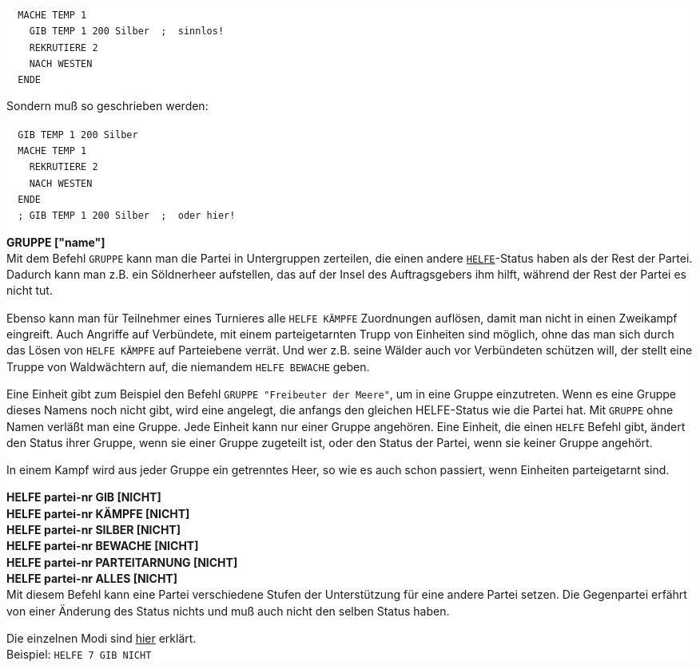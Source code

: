       MACHE TEMP 1
        GIB TEMP 1 200 Silber  ;  sinnlos!
        REKRUTIERE 2
        NACH WESTEN
      ENDE

Sondern muß so geschrieben werden:

      GIB TEMP 1 200 Silber
      MACHE TEMP 1
        REKRUTIERE 2
        NACH WESTEN
      ENDE
      ; GIB TEMP 1 200 Silber  ;  oder hier!

<span id="GRUPPE"></span><span id="INDEX-Befehle_GRUPPE"></span> **GRUPPE \["name"\]**  
Mit dem Befehl `GRUPPE` kann man die Partei in Untergruppen zerteilen,
die einen andere [`HELFE`](#HELFE)-Status haben als der Rest der Partei.
Dadurch kann man z.B. ein Söldnerheer aufstellen, das auf der Insel des
Auftragsgebers ihm hilft, während der Rest der Partei es nicht tut.

Ebenso kann man für Teilnehmer eines Turnieres alle `HELFE KÄMPFE`
Zuordnungen auflösen, damit man nicht in einen Zweikampf eingreift. Auch
Angriffe auf Verbündete, mit einem parteigetarnten Trupp von Einheiten
sind möglich, ohne das man sich durch das Lösen von `HELFE KÄMPFE` auf
Parteiebene verrät. Und wer z.B. seine Wälder auch vor Verbündeten
schützen will, der stellt eine Truppe von Waldwächtern auf, die
niemandem `HELFE BEWACHE` geben.

Eine Einheit gibt zum Beispiel den Befehl
`GRUPPE "Freibeuter der Meere"`, um in eine Gruppe einzutreten. Wenn es
eine Gruppe dieses Namens noch nicht gibt, wird eine angelegt, die
anfangs den gleichen HELFE-Status wie die Partei hat. Mit `GRUPPE` ohne
Namen verläßt man eine Gruppe. Jede Einheit kann nur einer Gruppe
angehören. Eine Einheit, die einen `HELFE` Befehl gibt, ändert den
Status ihrer Gruppe, wenn sie einer Gruppe zugeteilt ist, oder den
Status der Partei, wenn sie keiner Gruppe angehört.

In einem Kampf wird aus jeder Gruppe ein getrenntes Heer, so wie es auch
schon passiert, wenn Einheiten parteigetarnt sind.

<span id="HELFE"></span><span id="INDEX-Befehle_HELFE"></span> <span id="INDEX-Allianz"></span> **HELFE partei-nr GIB \[NICHT\]  
HELFE partei-nr KÄMPFE \[NICHT\]  
HELFE partei-nr SILBER \[NICHT\]  
HELFE partei-nr BEWACHE \[NICHT\]  
HELFE partei-nr PARTEITARNUNG \[NICHT\]  
HELFE partei-nr ALLES \[NICHT\]**  
Mit diesem Befehl kann eine Partei verschiedene Stufen der Unterstützung
für eine andere Partei setzen. Die Gegenpartei erfährt von einer
Änderung des Status nichts und muß auch nicht den selben Status haben.

Die einzelnen Modi sind
[hier](http://www.eressea.de/rules/de/Allianz) erklärt.  
Beispiel: `HELFE 7 GIB NICHT`

